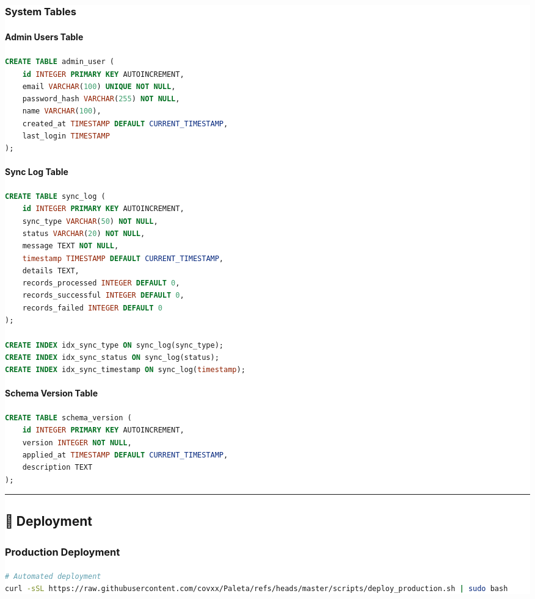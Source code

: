 ### System Tables

#### Admin Users Table
```sql
CREATE TABLE admin_user (
    id INTEGER PRIMARY KEY AUTOINCREMENT,
    email VARCHAR(100) UNIQUE NOT NULL,
    password_hash VARCHAR(255) NOT NULL,
    name VARCHAR(100),
    created_at TIMESTAMP DEFAULT CURRENT_TIMESTAMP,
    last_login TIMESTAMP
);
```

#### Sync Log Table
```sql
CREATE TABLE sync_log (
    id INTEGER PRIMARY KEY AUTOINCREMENT,
    sync_type VARCHAR(50) NOT NULL,
    status VARCHAR(20) NOT NULL,
    message TEXT NOT NULL,
    timestamp TIMESTAMP DEFAULT CURRENT_TIMESTAMP,
    details TEXT,
    records_processed INTEGER DEFAULT 0,
    records_successful INTEGER DEFAULT 0,
    records_failed INTEGER DEFAULT 0
);

CREATE INDEX idx_sync_type ON sync_log(sync_type);
CREATE INDEX idx_sync_status ON sync_log(status);
CREATE INDEX idx_sync_timestamp ON sync_log(timestamp);
```

#### Schema Version Table
```sql
CREATE TABLE schema_version (
    id INTEGER PRIMARY KEY AUTOINCREMENT,
    version INTEGER NOT NULL,
    applied_at TIMESTAMP DEFAULT CURRENT_TIMESTAMP,
    description TEXT
);
```

---

## 🚀 Deployment

### Production Deployment
```bash
# Automated deployment
curl -sSL https://raw.githubusercontent.com/covxx/Paleta/refs/heads/master/scripts/deploy_production.sh | sudo bash
```
